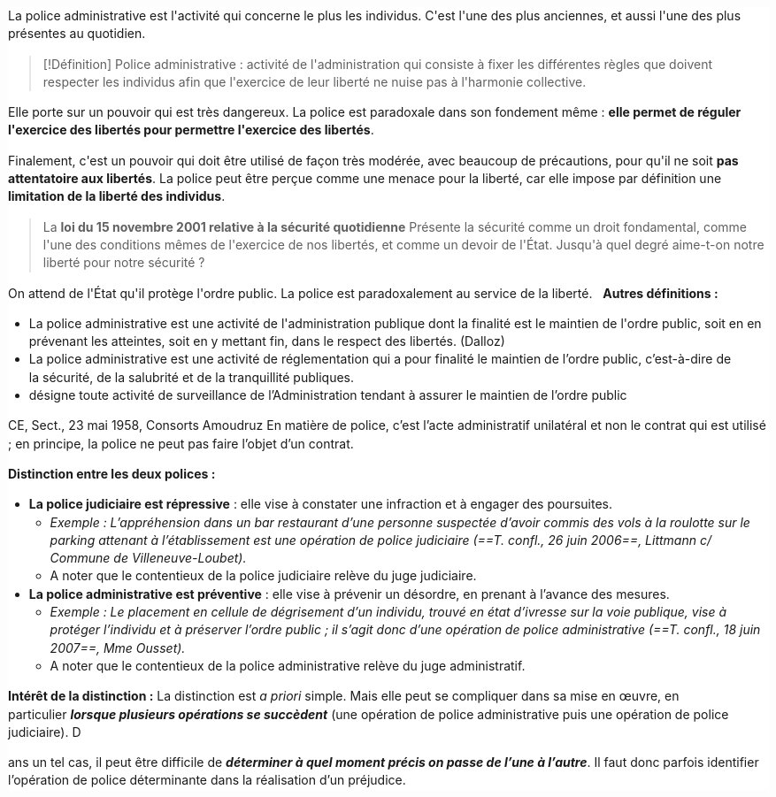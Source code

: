 La police administrative est l'activité qui concerne le plus les individus. C'est l'une des plus anciennes, et aussi l'une des plus présentes au quotidien.

> [!Définition]
> Police administrative : activité de l'administration qui consiste à fixer les différentes règles que doivent respecter les individus afin que l'exercice de leur liberté ne nuise pas à l'harmonie collective.

Elle porte sur un pouvoir qui est très dangereux. La police est paradoxale dans son fondement même : **elle permet de réguler l'exercice des libertés pour permettre l'exercice des libertés**. 

Finalement, c'est un pouvoir qui doit être utilisé de façon très modérée, avec beaucoup de précautions, pour qu'il ne soit **pas attentatoire aux libertés**. La police peut être perçue comme une menace pour la liberté, car elle impose par définition une **limitation de la liberté des individus**.

>La **loi du 15 novembre 2001 relative à la sécurité quotidienne** 
>Présente la sécurité comme un droit fondamental, comme l'une des conditions mêmes de l'exercice de nos libertés, et comme un devoir de l'État. Jusqu'à quel degré aime-t-on notre liberté pour notre sécurité ?

On attend de l'État qu'il protège l'ordre public. La police est paradoxalement au service de la liberté.
 
**Autres définitions :** 
- La police administrative est une activité de l'administration publique dont la finalité est le maintien de l'ordre public, soit en en prévenant les atteintes, soit en y mettant fin, dans le respect des libertés. (Dalloz)
- La police administrative est une activité de réglementation qui a pour finalité le maintien de l’ordre public, c’est-à-dire de la sécurité, de la salubrité et de la tranquillité publiques.
- désigne toute activité de surveillance de l’Administration tendant à assurer le maintien de l’ordre public

CE, Sect., 23 mai 1958, Consorts Amoudruz
En matière de police, c’est l’acte administratif unilatéral et non le contrat qui est utilisé ; en principe, la police ne peut pas faire l’objet d’un contrat.

**Distinction entre les deux polices :** 
- **La police judiciaire est répressive** : elle vise à constater une infraction et à engager des poursuites. 
	- *Exemple : L’appréhension dans un bar restaurant d’une personne suspectée d’avoir commis des vols à la roulotte sur le parking attenant à l’établissement est une opération de police judiciaire (==T. confl., 26 juin 2006==, Littmann c/ Commune de Villeneuve-Loubet).* 
	- A noter que le contentieux de la police judiciaire relève du juge judiciaire.
- **La police administrative est préventive** : elle vise à prévenir un désordre, en prenant à l’avance des mesures. 
	- *Exemple : Le placement en cellule de dégrisement d’un individu, trouvé en état d’ivresse sur la voie publique, vise à protéger l’individu et à préserver l’ordre public ; il s’agit donc d’une opération de police administrative (==T. confl., 18 juin 2007==, Mme Ousset).* 
	- A noter que le contentieux de la police administrative relève du juge administratif.

**Intérêt de la distinction :**
La distinction est _a priori_ simple. Mais elle peut se compliquer dans sa mise en œuvre, en particulier ***lorsque plusieurs opérations se succèdent*** (une opération de police administrative puis une opération de police judiciaire). D

ans un tel cas, il peut être difficile de ***déterminer à quel moment précis on passe de l’une à l’autre***. Il faut donc parfois identifier l’opération de police déterminante dans la réalisation d’un préjudice.
